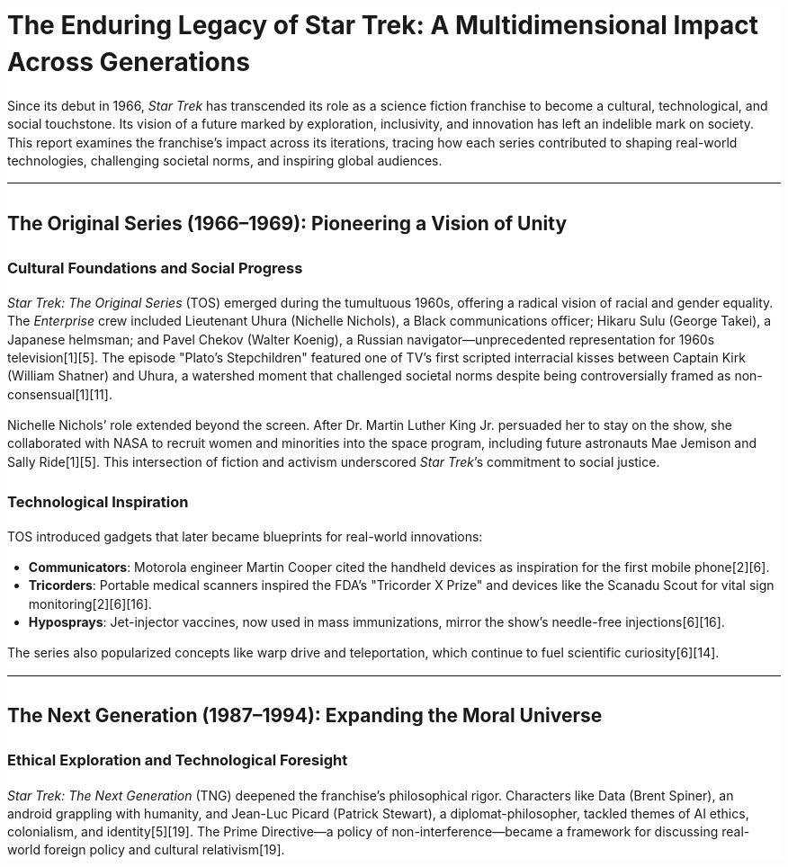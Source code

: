 # The Enduring Legacy of Star Trek: A Multidimensional Impact Across Generations  

Since its debut in 1966, *Star Trek* has transcended its role as a science fiction franchise to become a cultural, technological, and social touchstone. Its vision of a future marked by exploration, inclusivity, and innovation has left an indelible mark on society. This report examines the franchise’s impact across its iterations, tracing how each series contributed to shaping real-world technologies, challenging societal norms, and inspiring global audiences.  

---

## The Original Series (1966–1969): Pioneering a Vision of Unity  

### Cultural Foundations and Social Progress  
*Star Trek: The Original Series* (TOS) emerged during the tumultuous 1960s, offering a radical vision of racial and gender equality. The *Enterprise* crew included Lieutenant Uhura (Nichelle Nichols), a Black communications officer; Hikaru Sulu (George Takei), a Japanese helmsman; and Pavel Chekov (Walter Koenig), a Russian navigator—unprecedented representation for 1960s television[1][5]. The episode "Plato’s Stepchildren" featured one of TV’s first scripted interracial kisses between Captain Kirk (William Shatner) and Uhura, a watershed moment that challenged societal norms despite being controversially framed as non-consensual[1][11].  

Nichelle Nichols’ role extended beyond the screen. After Dr. Martin Luther King Jr. persuaded her to stay on the show, she collaborated with NASA to recruit women and minorities into the space program, including future astronauts Mae Jemison and Sally Ride[1][5]. This intersection of fiction and activism underscored *Star Trek*’s commitment to social justice.  

### Technological Inspiration  
TOS introduced gadgets that later became blueprints for real-world innovations:  
- **Communicators**: Motorola engineer Martin Cooper cited the handheld devices as inspiration for the first mobile phone[2][6].  
- **Tricorders**: Portable medical scanners inspired the FDA’s "Tricorder X Prize" and devices like the Scanadu Scout for vital sign monitoring[2][6][16].  
- **Hyposprays**: Jet-injector vaccines, now used in mass immunizations, mirror the show’s needle-free injections[6][16].  

The series also popularized concepts like warp drive and teleportation, which continue to fuel scientific curiosity[6][14].  

---

## The Next Generation (1987–1994): Expanding the Moral Universe  

### Ethical Exploration and Technological Foresight  
*Star Trek: The Next Generation* (TNG) deepened the franchise’s philosophical rigor. Characters like Data (Brent Spiner), an android grappling with humanity, and Jean-Luc Picard (Patrick Stewart), a diplomat-philosopher, tackled themes of AI ethics, colonialism, and identity[5][19]. The Prime Directive—a policy of non-interference—became a framework for discussing real-world foreign policy and cultural relativism[19].  
